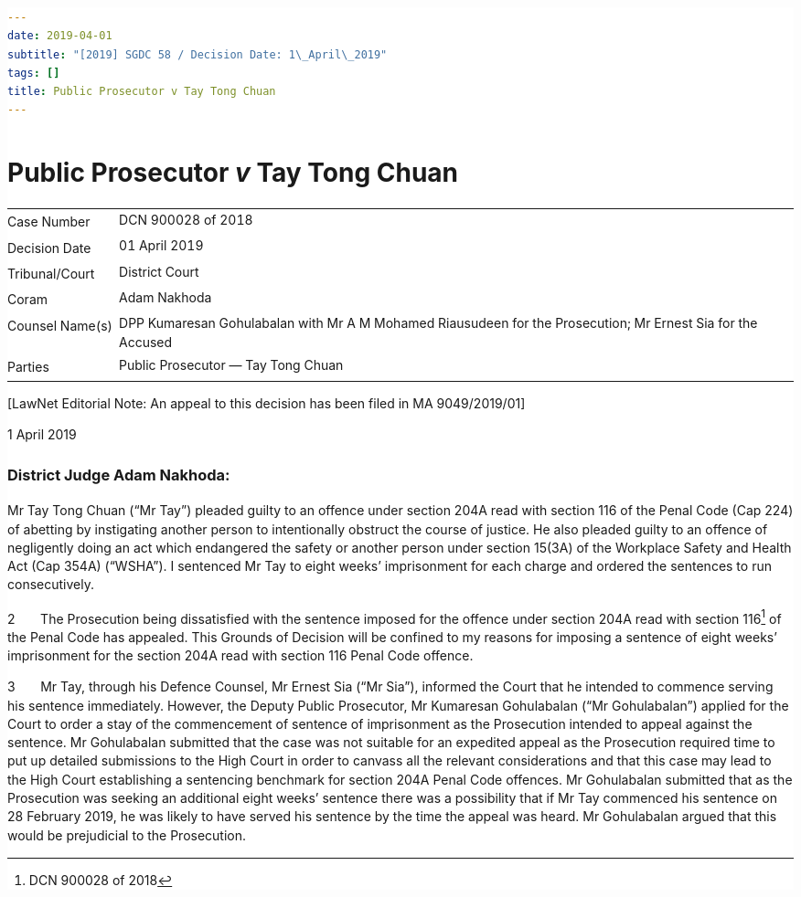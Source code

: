 ```yaml
---
date: 2019-04-01
subtitle: "[2019] SGDC 58 / Decision Date: 1\_April\_2019"
tags: []
title: Public Prosecutor v Tay Tong Chuan
---
```

# Public Prosecutor _v_ Tay Tong Chuan  

<table id="info-table"><tbody><tr class="info-row"><td class="txt-label" style="padding: 4px 0px; white-space: nowrap" valign="top">Case Number</td><td class="txt-body">DCN 900028 of 2018</td></tr><tr class="info-row"><td class="txt-label" style="padding: 4px 0px; white-space: nowrap" valign="top">Decision Date</td><td class="txt-body">01 April 2019</td></tr><tr class="info-row"><td class="txt-label" style="padding: 4px 0px; white-space: nowrap" valign="top">Tribunal/Court</td><td class="txt-body">District Court</td></tr><tr class="info-row"><td class="txt-label" style="padding: 4px 0px; white-space: nowrap" valign="top">Coram</td><td class="txt-body">Adam Nakhoda</td></tr><tr class="info-row"><td class="txt-label" style="padding: 4px 0px; white-space: nowrap" valign="top">Counsel Name(s)</td><td class="txt-body">DPP Kumaresan Gohulabalan with Mr A M Mohamed Riausudeen for the Prosecution; Mr Ernest Sia for the Accused</td></tr><tr class="info-row"><td class="txt-label" style="padding: 4px 0px; white-space: nowrap" valign="top">Parties</td><td class="txt-body">Public Prosecutor — Tay Tong Chuan</td></tr></tbody></table>

\[LawNet Editorial Note: An appeal to this decision has been filed in MA 9049/2019/01\]

1 April 2019

### District Judge Adam Nakhoda:

Mr Tay Tong Chuan (“Mr Tay”) pleaded guilty to an offence under section 204A read with section 116 of the Penal Code (Cap 224) of abetting by instigating another person to intentionally obstruct the course of justice. He also pleaded guilty to an offence of negligently doing an act which endangered the safety or another person under section 15(3A) of the Workplace Safety and Health Act (Cap 354A) (“WSHA”). I sentenced Mr Tay to eight weeks’ imprisonment for each charge and ordered the sentences to run consecutively.

2       The Prosecution being dissatisfied with the sentence imposed for the offence under section 204A read with section 116[^1] of the Penal Code has appealed. This Grounds of Decision will be confined to my reasons for imposing a sentence of eight weeks’ imprisonment for the section 204A read with section 116 Penal Code offence.

3       Mr Tay, through his Defence Counsel, Mr Ernest Sia (“Mr Sia”), informed the Court that he intended to commence serving his sentence immediately. However, the Deputy Public Prosecutor, Mr Kumaresan Gohulabalan (“Mr Gohulabalan”) applied for the Court to order a stay of the commencement of sentence of imprisonment as the Prosecution intended to appeal against the sentence. Mr Gohulabalan submitted that the case was not suitable for an expedited appeal as the Prosecution required time to put up detailed submissions to the High Court in order to canvass all the relevant considerations and that this case may lead to the High Court establishing a sentencing benchmark for section 204A Penal Code offences. Mr Gohulabalan submitted that as the Prosecution was seeking an additional eight weeks’ sentence there was a possibility that if Mr Tay commenced his sentence on 28 February 2019, he was likely to have served his sentence by the time the appeal was heard. Mr Gohulabalan argued that this would be prejudicial to the Prosecution.


[^1]: DCN 900028 of 2018
[^2]: A Discharge Not Amounting to an Acquittal was recorded for this charge on 18 September 2017
[^3]: SC-906043-2016
[^4]: A Discharge Amounting to an Acquittal was recorded on 15 January 2018
[^5]: Seah Hock Thiam v Public Prosecutor
[^7]: DAC 34972 of 2013
[^9]: DAC 924224 of 2018
[^10]: Mr Sia relied on a number of precedents that were tendered by the Prosecution. I have summarised here only the precedents unique to the Mitigation
[^14]: 3rd Edition, Volume II, page 1078 onwards
[^15]: (1973) 57 Cr App. R 254
